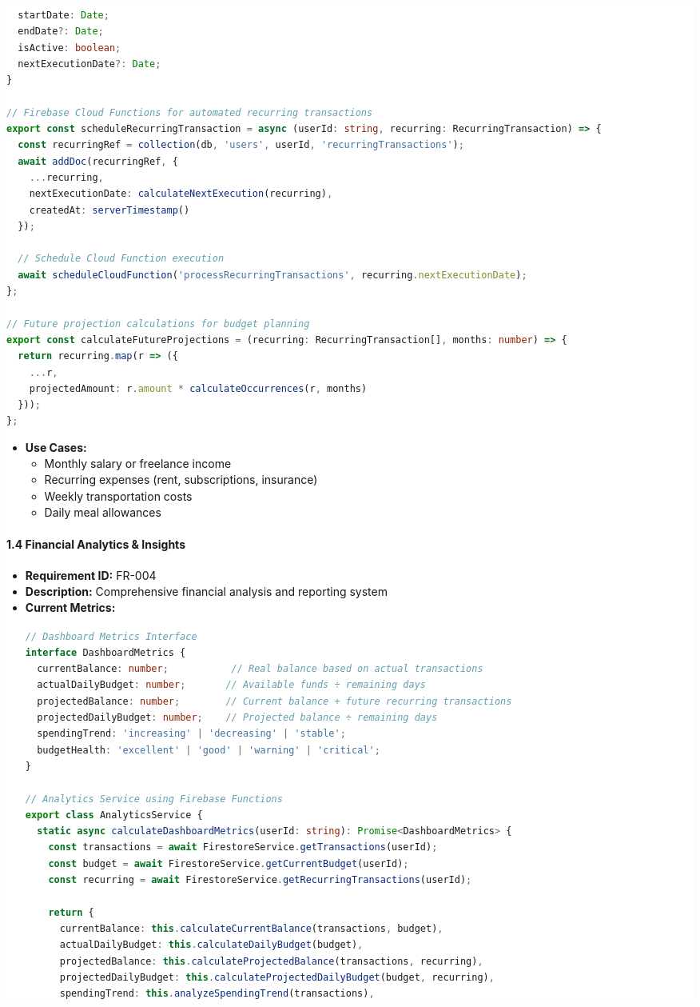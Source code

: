   ```typescript
    startDate: Date;
    endDate?: Date;
    isActive: boolean;
    nextExecutionDate?: Date;
  }
  
  // Firebase Cloud Functions for automated recurring transactions
  export const scheduleRecurringTransaction = async (userId: string, recurring: RecurringTransaction) => {
    const recurringRef = collection(db, 'users', userId, 'recurringTransactions');
    await addDoc(recurringRef, {
      ...recurring,
      nextExecutionDate: calculateNextExecution(recurring),
      createdAt: serverTimestamp()
    });
    
    // Schedule Cloud Function execution
    await scheduleCloudFunction('processRecurringTransactions', recurring.nextExecutionDate);
  };
  
  // Future projection calculations for budget planning
  export const calculateFutureProjections = (recurring: RecurringTransaction[], months: number) => {
    return recurring.map(r => ({
      ...r,
      projectedAmount: r.amount * calculateOccurrences(r, months)
    }));
  };
  ```
- **Use Cases:**
  - Monthly salary or freelance income
  - Recurring expenses (rent, subscriptions, insurance)
  - Weekly transportation costs
  - Daily meal allowances

#### 1.4 Financial Analytics & Insights
- **Requirement ID:** FR-004
- **Description:** Comprehensive financial analysis and reporting system
- **Current Metrics:**
  ```typescript
  // Dashboard Metrics Interface
  interface DashboardMetrics {
    currentBalance: number;           // Real balance based on actual transactions
    actualDailyBudget: number;       // Available funds ÷ remaining days
    projectedBalance: number;        // Current balance + future recurring transactions
    projectedDailyBudget: number;    // Projected balance ÷ remaining days
    spendingTrend: 'increasing' | 'decreasing' | 'stable';
    budgetHealth: 'excellent' | 'good' | 'warning' | 'critical';
  }
  
  // Analytics Service using Firebase Functions
  export class AnalyticsService {
    static async calculateDashboardMetrics(userId: string): Promise<DashboardMetrics> {
      const transactions = await FirestoreService.getTransactions(userId);
      const budget = await FirestoreService.getCurrentBudget(userId);
      const recurring = await FirestoreService.getRecurringTransactions(userId);
      
      return {
        currentBalance: this.calculateCurrentBalance(transactions, budget),
        actualDailyBudget: this.calculateDailyBudget(budget),
        projectedBalance: this.calculateProjectedBalance(transactions, recurring),
        projectedDailyBudget: this.calculateProjectedDailyBudget(budget, recurring),
        spendingTrend: this.analyzeSpendingTrend(transactions),
  ```
